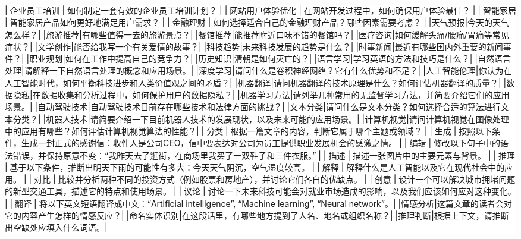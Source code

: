 | 企业员工培训 | 如何制定一套有效的企业员工培训计划？ |
| 网站用户体验优化 | 在网站开发过程中，如何确保用户体验最佳？ |
| 智能家居 | 智能家居产品如何更好地满足用户需求？ |
| 金融理财 | 如何选择适合自己的金融理财产品？哪些因素需要考虑？ |
|天气预报|今天的天气怎么样？|
|旅游推荐|有哪些值得一去的旅游景点？|
|餐馆推荐|能推荐附近口味不错的餐馆吗？|
|医疗咨询|如何缓解头痛/腰痛/胃痛等常见症状？|
|文学创作|能否给我写一个有关爱情的故事？|
|科技趋势|未来科技发展的趋势是什么？|
|时事新闻|最近有哪些国内外重要的新闻事件？|
|职业规划|如何在工作中提高自己的竞争力？|
|历史知识|清朝是如何灭亡的？|
|语言学习|学习英语的方法和技巧是什么？|
|自然语言处理|请解释一下自然语言处理的概念和应用场景。|
|深度学习|请问什么是卷积神经网络？它有什么优势和不足？|
|人工智能伦理|你认为在人工智能时代，如何平衡科技进步和人类价值观之间的矛盾？|
|机器翻译|请问机器翻译的技术原理是什么？如何评估机器翻译的质量？|
|数据隐私|在数据收集和分析过程中，如何保护用户的数据隐私？|
|机器学习方法|请列举几种常用的无监督学习方法，并简要介绍它们的应用场景。|
|自动驾驶技术|自动驾驶技术目前存在哪些技术和法律方面的挑战？|
|文本分类|请问什么是文本分类？如何选择合适的算法进行文本分类？|
|机器人技术|请简要介绍一下目前机器人技术的发展现状，以及未来可能的应用场景。|
|计算机视觉|请问计算机视觉在图像处理中的应用有哪些？如何评估计算机视觉算法的性能？|
| 分类 | 根据一篇文章的内容，判断它属于哪个主题或领域？ |
| 生成 | 按照以下条件，生成一封正式的感谢信：收件人是公司CEO，信中要表达对公司为员工提供职业发展机会的感激之情。 |
| 编辑 | 修改以下句子中的语法错误，并保持原意不变：“我昨天去了逛街，在商场里我买了一双鞋子和三件衣服。” |
| 描述 | 描述一张图片中的主要元素与背景。 |
| 推理 | 基于以下条件，推断出明天下雨的可能性有多大：今天天气阴沉，空气湿度较高。 |
| 解释 | 解释什么是人工智能以及它在现代社会中的应用。 |
| 对比 | 比较并分析两种不同的投资方式（例如股票和房地产），并讨论它们各自的优缺点。 |
| 创意 | 设计一个可以解决城市拥堵问题的新型交通工具，描述它的特点和使用场景。 |
| 议论 | 讨论一下未来科技可能会对就业市场造成的影响，以及我们应该如何应对这种变化。 |
| 翻译 | 将以下英文短语翻译成中文：“Artificial intelligence”, “Machine learning”, “Neural network”。|
|情感分析|这篇文章的读者会对它的内容产生怎样的情感反应？|
|命名实体识别|在这段话里，有哪些地方提到了人名、地名或组织名称？|
|推理判断|根据上下文，请推断出空缺处应填入什么词语。|